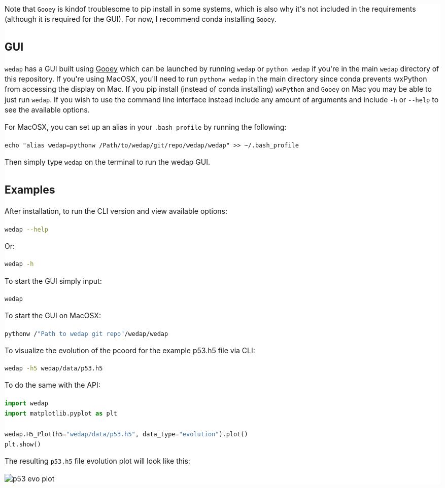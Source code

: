Note that `Gooey` is kindof troublesome to pip install in some systems, which is also why it's not included in the requirements (although it is required for the GUI). For now, I recommend conda installing `Gooey`.

## GUI

`wedap` has a GUI built using [Gooey](https://github.com/chriskiehl/Gooey) which can be launched by running `wedap` or `python wedap` if you're in the main `wedap` directory of this repository. If you're using MacOSX, you'll need to run `pythonw wedap` in the main directory since conda prevents wxPython from accessing the display on Mac. 
If you pip install (instead of conda installing) `wxPython` and `Gooey` on Mac you may be able to just run `wedap`. 
If you wish to use the command line interface instead include any amount of arguments and include `-h` or `--help` to see the available options.

For MacOSX, you can set up an alias in your `.bash_profile` by running the following:
```
echo "alias wedap=pythonw /Path/to/wedap/git/repo/wedap/wedap" >> ~/.bash_profile
```
Then simply type `wedap` on the terminal to run the wedap GUI.

## Examples

After installation, to run the CLI version and view available options:
``` bash
wedap --help
```
Or:
``` bash
wedap -h
```
To start the GUI simply input:
``` bash
wedap
```
To start the GUI on MacOSX:
``` bash
pythonw /"Path to wedap git repo"/wedap/wedap
```
To visualize the evolution of the pcoord for the example p53.h5 file via CLI:
``` bash
wedap -h5 wedap/data/p53.h5
```
To do the same with the API:
``` Python
import wedap
import matplotlib.pyplot as plt

wedap.H5_Plot(h5="wedap/data/p53.h5", data_type="evolution").plot()
plt.show()
```
The resulting `p53.h5` file evolution plot will look like this:
<p align="left">
    <img src="https://github.com/darianyang/wedap/blob/main/examples/p53_evo.png?raw=true" alt="p53 evo plot" width="400">
</p>
